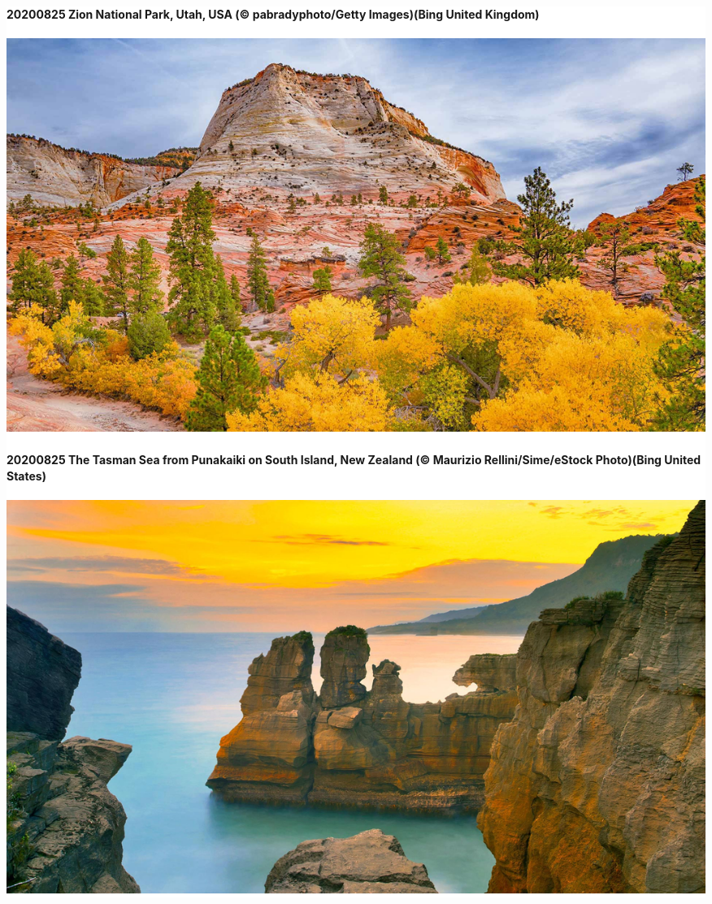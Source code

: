 #### 20200825 Zion National Park, Utah, USA (© pabradyphoto/Getty Images)(Bing United Kingdom)

![](20200825_ZionBirthday_1920x1080.jpg)

#### 20200825 The Tasman Sea from Punakaiki on South Island, New Zealand (© Maurizio Rellini/Sime/eStock Photo)(Bing United States)

![](20200825_PancakeRocks_1920x1080.jpg)
